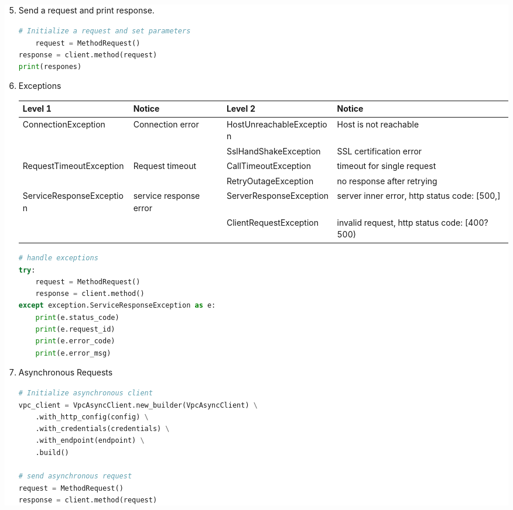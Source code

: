 5. Send a request and print response.

    ```python
    # Initialize a request and set parameters
        request = MethodRequest()
    response = client.method(request)
    print(respones)
    ```

6. Exceptions

    | Level 1 | Notice | Level 2 | Notice |
    | :---- | :---- | :---- | :---- |
    | ConnectionException | Connection error | HostUnreachableException | Host is not reachable |
    | | | SslHandShakeException | SSL certification error |
    | RequestTimeoutException | Request timeout | CallTimeoutException | timeout for single request |
    | | | RetryOutageException | no response after retrying |
    | ServiceResponseException | service response error | ServerResponseException | server inner error, http status code: [500,] |
    | | | ClientRequestException | invalid request, http status code: [400? 500) |
    
    ```python
    # handle exceptions
    try:
        request = MethodRequest()
        response = client.method()
    except exception.ServiceResponseException as e:
        print(e.status_code)
        print(e.request_id)
        print(e.error_code)
        print(e.error_msg)
    ```

7. Asynchronous Requests

    ```python
    # Initialize asynchronous client
    vpc_client = VpcAsyncClient.new_builder(VpcAsyncClient) \
        .with_http_config(config) \
        .with_credentials(credentials) \
        .with_endpoint(endpoint) \
        .build()

    # send asynchronous request
    request = MethodRequest()
    response = client.method(request)
